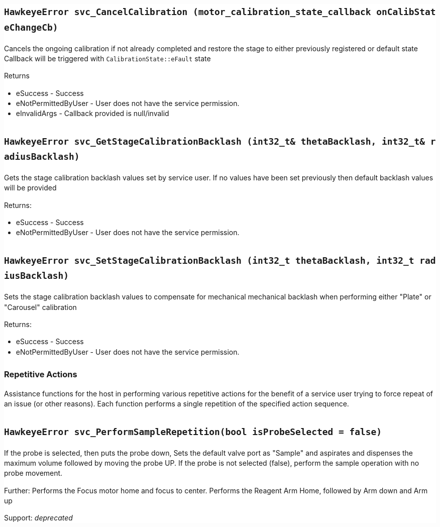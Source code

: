 ## `HawkeyeError svc_CancelCalibration (motor_calibration_state_callback onCalibStateChangeCb)`

Cancels the ongoing calibration if not already completed
and restore the stage to either previously registered or default state
Callback will be triggered with `CalibrationState::eFault` state

Returns

  - eSuccess - Success 
  - eNotPermittedByUser - User does not have the service permission.
  - eInvalidArgs - Callback provided is null/invalid

## `HawkeyeError svc_GetStageCalibrationBacklash (int32_t& thetaBacklash, int32_t& radiusBacklash)`

Gets the stage calibration backlash values set by service user.
If no values have been set previously then default backlash values will be provided

Returns:

  - eSuccess - Success
  - eNotPermittedByUser - User does not have the service permission.

## `HawkeyeError svc_SetStageCalibrationBacklash (int32_t thetaBacklash, int32_t radiusBacklash)`

Sets the stage calibration backlash values to compensate for mechanical
mechanical backlash when performing either "Plate" or "Carousel" calibration

Returns:

  - eSuccess - Success 
  - eNotPermittedByUser - User does not have the service permission.

### Repetitive Actions

Assistance functions for the host in performing various repetitive
actions for the benefit of a service user trying to force repeat of an
issue (or other reasons). Each function performs a single repetition of
the specified action sequence.

## `HawkeyeError svc_PerformSampleRepetition(bool isProbeSelected = false)`

If the probe is selected, then puts the probe down, Sets the default
valve port as "Sample" and aspirates and dispenses the maximum volume
followed by moving the probe UP. If the probe is not selected (false),
perform the sample operation with no probe movement.

Further: Performs the Focus motor home and focus to center. Performs the
Reagent Arm Home, followed by Arm down and Arm up

Support: *deprecated*
